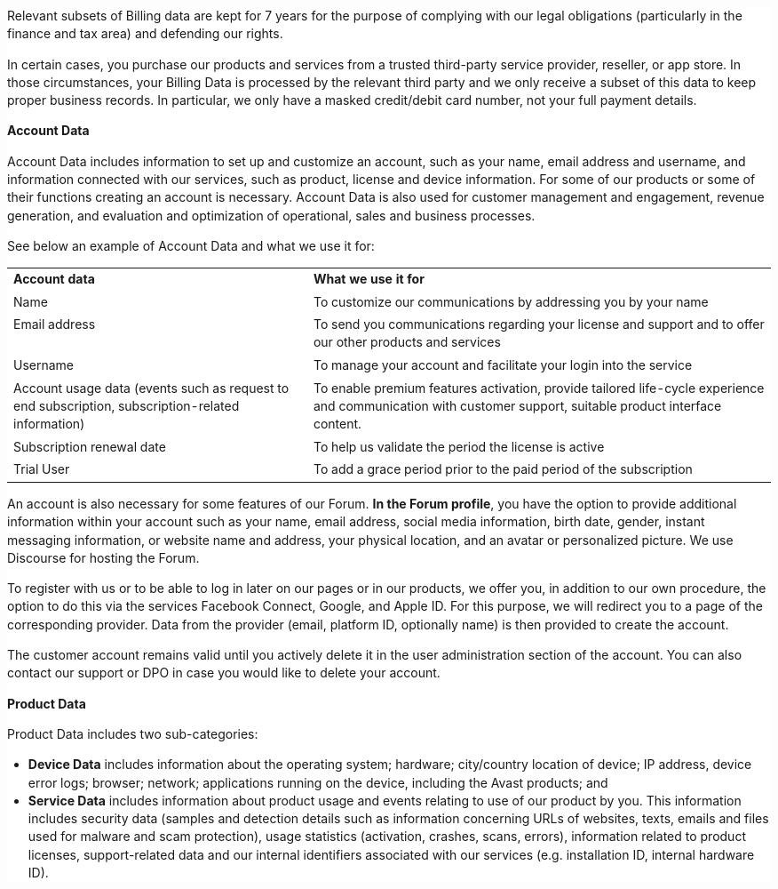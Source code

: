 Relevant subsets of Billing data are kept for 7 years for the purpose of complying with our legal obligations (particularly in the finance and tax area) and defending our rights.

In certain cases, you purchase our products and services from a trusted third-party service provider, reseller, or app store. In those circumstances, your Billing Data is processed by the relevant third party and we only receive a subset of this data to keep proper business records. In particular, we only have a masked credit/debit card number, not your full payment details.

**Account Data**  

Account Data includes information to set up and customize an account, such as your name, email address and username, and information connected with our services, such as product, license and device information. For some of our products or some of their functions creating an account is necessary. Account Data is also used for customer management and engagement, revenue generation, and evaluation and optimization of operational, sales and business processes.

See below an example of Account Data and what we use it for:

|     |     |
| --- | --- |
| **Account data** | **What we use it for** |
| Name | To customize our communications by addressing you by your name |
| Email address | To send you communications regarding your license and support and to offer our other products and services |
| Username | To manage your account and facilitate your login into the service |
| Account usage data (events such as request to end subscription, subscription-related information) | To enable premium features activation, provide tailored life-cycle experience and communication with customer support, suitable product interface content. |
| Subscription renewal date | To help us validate the period the license is active |
| Trial User | To add a grace period prior to the paid period of the subscription |

An account is also necessary for some features of our Forum. **In the Forum profile**, you have the option to provide additional information within your account such as your name, email address, social media information, birth date, gender, instant messaging information, or website name and address, your physical location, and an avatar or personalized picture. We use Discourse for hosting the Forum.

To register with us or to be able to log in later on our pages or in our products, we offer you, in addition to our own procedure, the option to do this via the services Facebook Connect, Google, and Apple ID. For this purpose, we will redirect you to a page of the corresponding provider. Data from the provider (email, platform ID, optionally name) is then provided to create the account.

The customer account remains valid until you actively delete it in the user administration section of the account. You can also contact our support or DPO in case you would like to delete your account.

**Product Data**  

Product Data includes two sub-categories:

* **Device Data** includes information about the operating system; hardware; city/country location of device; IP address, device error logs; browser; network; applications running on the device, including the Avast products; and
* **Service Data** includes information about product usage and events relating to use of our product by you. This information includes security data (samples and detection details such as information concerning URLs of websites, texts, emails and files used for malware and scam protection), usage statistics (activation, crashes, scans, errors), information related to product licenses, support-related data and our internal identifiers associated with our services (e.g. installation ID, internal hardware ID).
